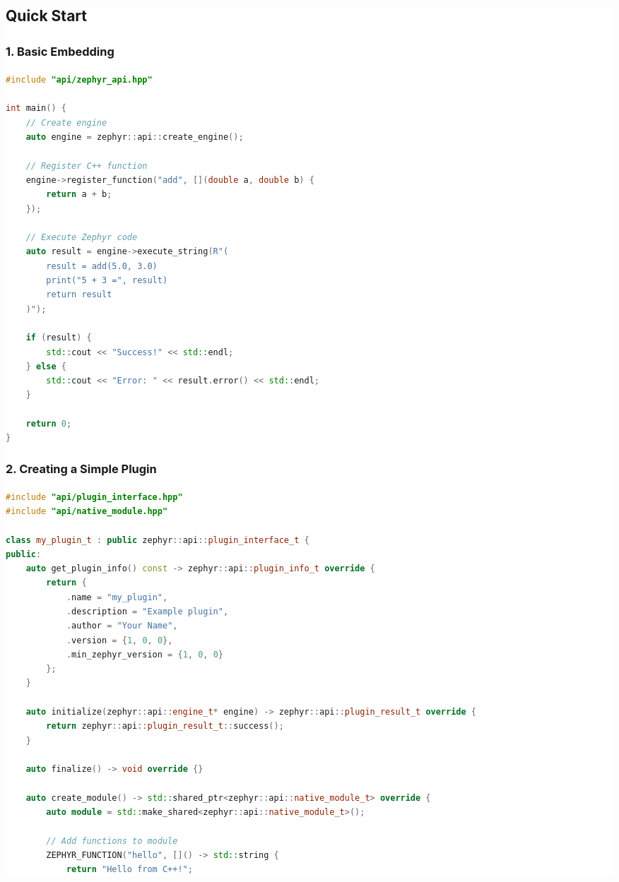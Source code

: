## Quick Start

### 1. Basic Embedding

```cpp
#include "api/zephyr_api.hpp"

int main() {
    // Create engine
    auto engine = zephyr::api::create_engine();

    // Register C++ function
    engine->register_function("add", [](double a, double b) {
        return a + b;
    });

    // Execute Zephyr code
    auto result = engine->execute_string(R"(
        result = add(5.0, 3.0)
        print("5 + 3 =", result)
        return result
    )");

    if (result) {
        std::cout << "Success!" << std::endl;
    } else {
        std::cout << "Error: " << result.error() << std::endl;
    }

    return 0;
}
```

### 2. Creating a Simple Plugin

```cpp
#include "api/plugin_interface.hpp"
#include "api/native_module.hpp"

class my_plugin_t : public zephyr::api::plugin_interface_t {
public:
    auto get_plugin_info() const -> zephyr::api::plugin_info_t override {
        return {
            .name = "my_plugin",
            .description = "Example plugin",
            .author = "Your Name",
            .version = {1, 0, 0},
            .min_zephyr_version = {1, 0, 0}
        };
    }

    auto initialize(zephyr::api::engine_t* engine) -> zephyr::api::plugin_result_t override {
        return zephyr::api::plugin_result_t::success();
    }

    auto finalize() -> void override {}

    auto create_module() -> std::shared_ptr<zephyr::api::native_module_t> override {
        auto module = std::make_shared<zephyr::api::native_module_t>();

        // Add functions to module
        ZEPHYR_FUNCTION("hello", []() -> std::string {
            return "Hello from C++!";
```